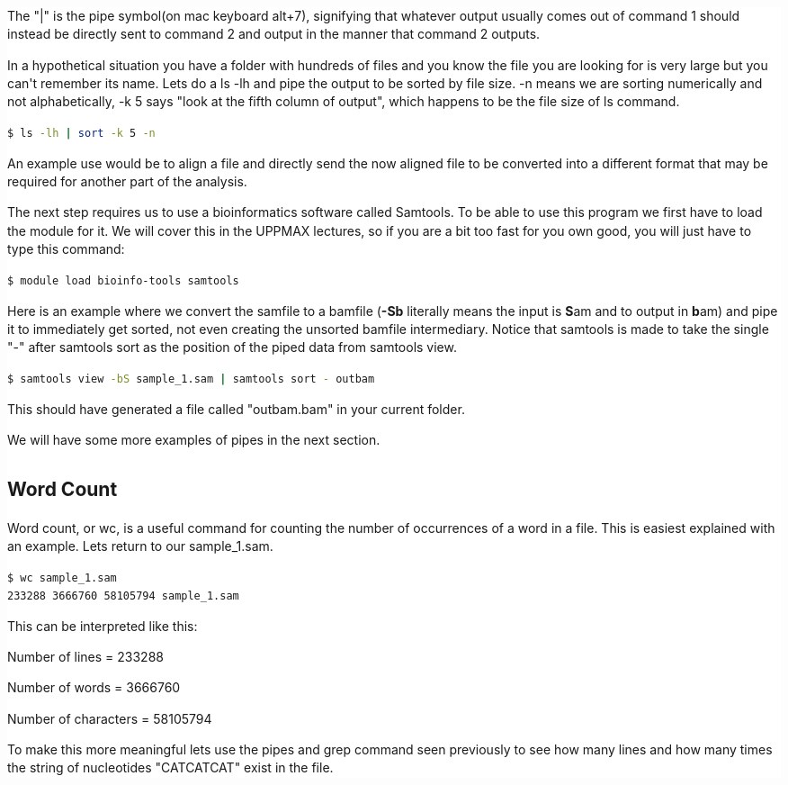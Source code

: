 The "|" is the pipe symbol(on mac keyboard alt+7), signifying that whatever output usually comes out of command 1 should instead be directly sent to command 2 and output in the manner that command 2 outputs.

In a hypothetical situation you have a folder with hundreds of files and you know the file you are looking for is very large but you can't remember its name.
Lets do a ls -lh and pipe the output to be sorted by file size.
-n means we are sorting numerically and not alphabetically, -k 5 says "look at the fifth column of output", which happens to be the file size of ls command.

```bash
$ ls -lh | sort -k 5 -n
```

An example use would be to align a file and directly send the now aligned file to be converted into a different format that may be required for another part of the analysis.

The next step requires us to use a bioinformatics software called Samtools.
To be able to use this program we first have to load the module for it.
We will cover this in the UPPMAX lectures, so if you are a bit too fast for you own good, you will just have to type this command:

```bash
$ module load bioinfo-tools samtools
```

Here is an example where we convert the samfile to a bamfile (**-Sb** literally means the input is **S**am and to output in **b**am) and pipe it to immediately get sorted, not even creating the unsorted bamfile intermediary.
Notice that samtools is made to take the single "-" after samtools sort as the position of the piped data from samtools view.

```bash
$ samtools view -bS sample_1.sam | samtools sort - outbam
```

This should have generated a file called "outbam.bam" in your current folder.

We will have some more examples of pipes in the next section.

## Word Count
Word count, or wc, is a useful command for counting the number of occurrences of a word in a file.
This is easiest explained with an example.
Lets return to our sample_1.sam.

```bash
$ wc sample_1.sam
233288 3666760 58105794 sample_1.sam
```

This can be interpreted like this:

Number of lines = 233288

Number of words = 3666760

Number of characters = 58105794

To make this more meaningful lets use the pipes and grep command seen previously to see how many lines and how many times the string of nucleotides "CATCATCAT" exist in the file.
